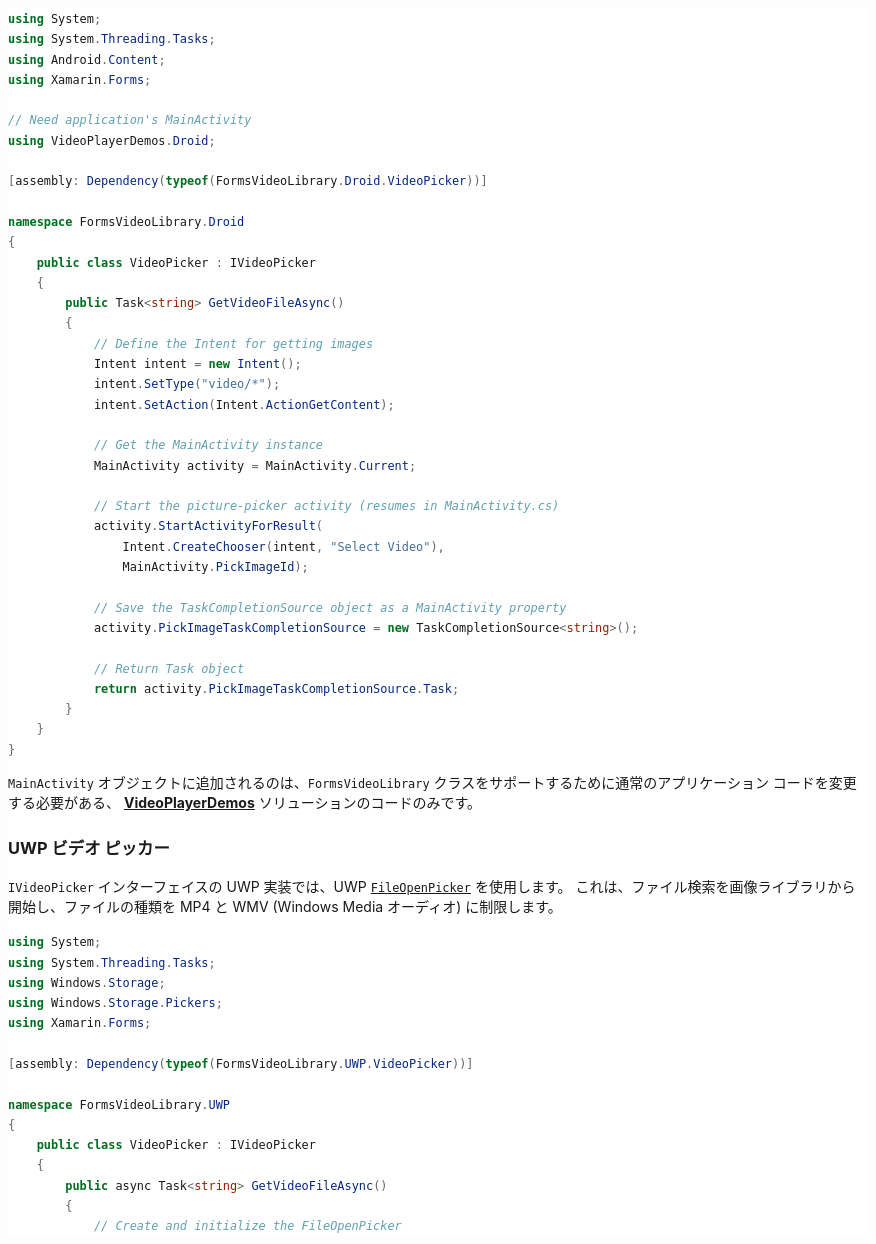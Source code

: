```csharp
using System;
using System.Threading.Tasks;
using Android.Content;
using Xamarin.Forms;

// Need application's MainActivity
using VideoPlayerDemos.Droid;

[assembly: Dependency(typeof(FormsVideoLibrary.Droid.VideoPicker))]

namespace FormsVideoLibrary.Droid
{
    public class VideoPicker : IVideoPicker
    {
        public Task<string> GetVideoFileAsync()
        {
            // Define the Intent for getting images
            Intent intent = new Intent();
            intent.SetType("video/*");
            intent.SetAction(Intent.ActionGetContent);

            // Get the MainActivity instance
            MainActivity activity = MainActivity.Current;

            // Start the picture-picker activity (resumes in MainActivity.cs)
            activity.StartActivityForResult(
                Intent.CreateChooser(intent, "Select Video"),
                MainActivity.PickImageId);

            // Save the TaskCompletionSource object as a MainActivity property
            activity.PickImageTaskCompletionSource = new TaskCompletionSource<string>();

            // Return Task object
            return activity.PickImageTaskCompletionSource.Task;
        }
    }
}
```

`MainActivity` オブジェクトに追加されるのは、`FormsVideoLibrary` クラスをサポートするために通常のアプリケーション コードを変更する必要がある、 [**VideoPlayerDemos**](/samples/xamarin/xamarin-forms-samples/customrenderers-videoplayerdemos) ソリューションのコードのみです。

### <a name="the-uwp-video-picker"></a>UWP ビデオ ピッカー

`IVideoPicker` インターフェイスの UWP 実装では、UWP [`FileOpenPicker`](/uwp/api/Windows.Storage.Pickers.FileOpenPicker/) を使用します。 これは、ファイル検索を画像ライブラリから開始し、ファイルの種類を MP4 と WMV (Windows Media オーディオ) に制限します。

```csharp
using System;
using System.Threading.Tasks;
using Windows.Storage;
using Windows.Storage.Pickers;
using Xamarin.Forms;

[assembly: Dependency(typeof(FormsVideoLibrary.UWP.VideoPicker))]

namespace FormsVideoLibrary.UWP
{
    public class VideoPicker : IVideoPicker
    {
        public async Task<string> GetVideoFileAsync()
        {
            // Create and initialize the FileOpenPicker
```